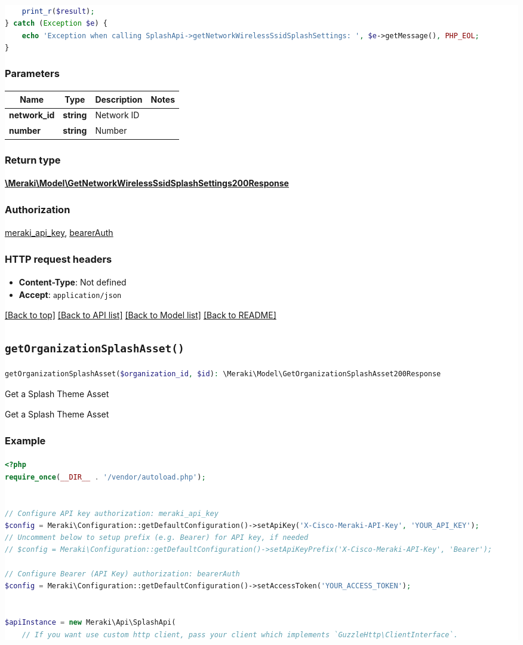 ```php
    print_r($result);
} catch (Exception $e) {
    echo 'Exception when calling SplashApi->getNetworkWirelessSsidSplashSettings: ', $e->getMessage(), PHP_EOL;
}
```

### Parameters

| Name | Type | Description  | Notes |
| ------------- | ------------- | ------------- | ------------- |
| **network_id** | **string**| Network ID | |
| **number** | **string**| Number | |

### Return type

[**\Meraki\Model\GetNetworkWirelessSsidSplashSettings200Response**](../Model/GetNetworkWirelessSsidSplashSettings200Response.md)

### Authorization

[meraki_api_key](../../README.md#meraki_api_key), [bearerAuth](../../README.md#bearerAuth)

### HTTP request headers

- **Content-Type**: Not defined
- **Accept**: `application/json`

[[Back to top]](#) [[Back to API list]](../../README.md#endpoints)
[[Back to Model list]](../../README.md#models)
[[Back to README]](../../README.md)

## `getOrganizationSplashAsset()`

```php
getOrganizationSplashAsset($organization_id, $id): \Meraki\Model\GetOrganizationSplashAsset200Response
```

Get a Splash Theme Asset

Get a Splash Theme Asset

### Example

```php
<?php
require_once(__DIR__ . '/vendor/autoload.php');


// Configure API key authorization: meraki_api_key
$config = Meraki\Configuration::getDefaultConfiguration()->setApiKey('X-Cisco-Meraki-API-Key', 'YOUR_API_KEY');
// Uncomment below to setup prefix (e.g. Bearer) for API key, if needed
// $config = Meraki\Configuration::getDefaultConfiguration()->setApiKeyPrefix('X-Cisco-Meraki-API-Key', 'Bearer');

// Configure Bearer (API Key) authorization: bearerAuth
$config = Meraki\Configuration::getDefaultConfiguration()->setAccessToken('YOUR_ACCESS_TOKEN');


$apiInstance = new Meraki\Api\SplashApi(
    // If you want use custom http client, pass your client which implements `GuzzleHttp\ClientInterface`.
```